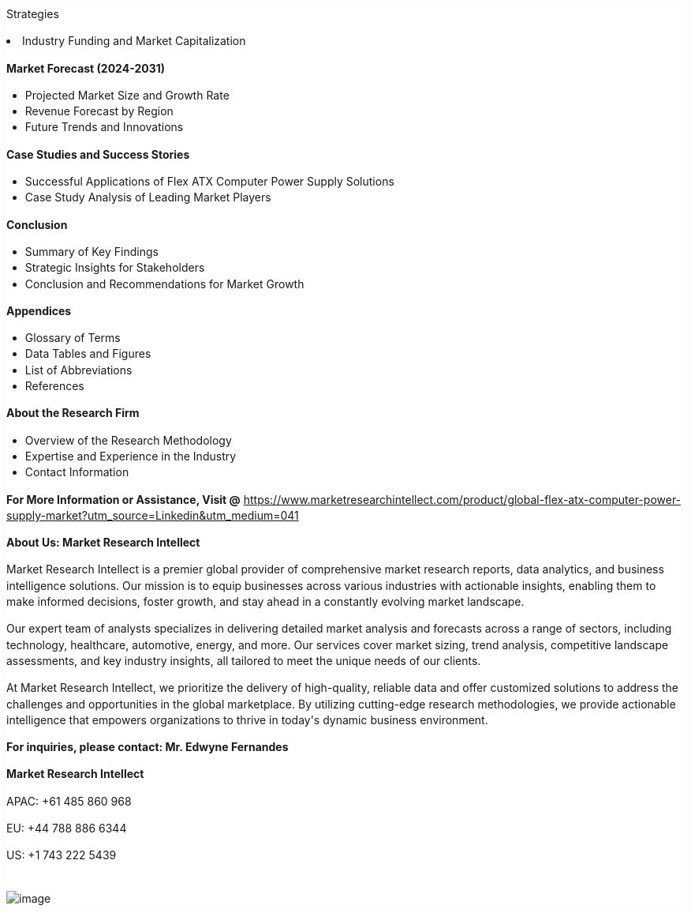 Strategies</li><li>Industry Funding and Market Capitalization</li></ul><p><strong>Market Forecast (2024-2031)</strong></p><ul><li>Projected Market Size and Growth Rate</li><li>Revenue Forecast by Region</li><li>Future Trends and Innovations</li></ul><p><strong>Case Studies and Success Stories</strong></p><ul><li>Successful Applications of Flex ATX Computer Power Supply Solutions</li><li>Case Study Analysis of Leading Market Players</li></ul><p><strong>Conclusion</strong></p><ul><li>Summary of Key Findings</li><li>Strategic Insights for Stakeholders</li><li>Conclusion and Recommendations for Market Growth</li></ul><p><strong>Appendices</strong></p><ul><li>Glossary of Terms</li><li>Data Tables and Figures</li><li>List of Abbreviations</li><li>References</li></ul><p><strong>About the Research Firm</strong></p><ul><li>Overview of the Research Methodology</li><li>Expertise and Experience in the Industry</li><li>Contact Information</li></ul></div><div class="article-main__content" data-test-id="publishing-text-block"><p><span class="font-[700]"><strong>For More Information or Assistance, Visit @</strong>&nbsp;<a href="https://www.marketresearchintellect.com/product/global-flex-atx-computer-power-supply-market?utm_source=Linkedin&utm_medium=041">https://www.marketresearchintellect.com/product/global-flex-atx-computer-power-supply-market?utm_source=Linkedin&utm_medium=041</a></span></p><p><strong>About Us: Market Research Intellect</strong></p><p>Market Research Intellect is a premier global provider of comprehensive market research reports, data analytics, and business intelligence solutions. Our mission is to equip businesses across various industries with actionable insights, enabling them to make informed decisions, foster growth, and stay ahead in a constantly evolving market landscape.</p><p>Our expert team of analysts specializes in delivering detailed market analysis and forecasts across a range of sectors, including technology, healthcare, automotive, energy, and more. Our services cover market sizing, trend analysis, competitive landscape assessments, and key industry insights, all tailored to meet the unique needs of our clients.</p><p>At Market Research Intellect, we prioritize the delivery of high-quality, reliable data and offer customized solutions to address the challenges and opportunities in the global marketplace. By utilizing cutting-edge research methodologies, we provide actionable intelligence that empowers organizations to thrive in today's dynamic business environment.</p><p><strong>For inquiries, please contact: Mr. Edwyne Fernandes</strong></p><p><strong>Market Research Intellect</strong></p><p>APAC: +61 485 860 968</p><p>EU: +44 788 886 6344</p><p>US: +1 743 222 5439</p></div><div class="article-main__content" data-test-id="publishing-text-block">&nbsp;</div>
![image](https://github.com/user-attachments/assets/2846b2a6-7fd1-437b-acf7-5386f13f83fa)
